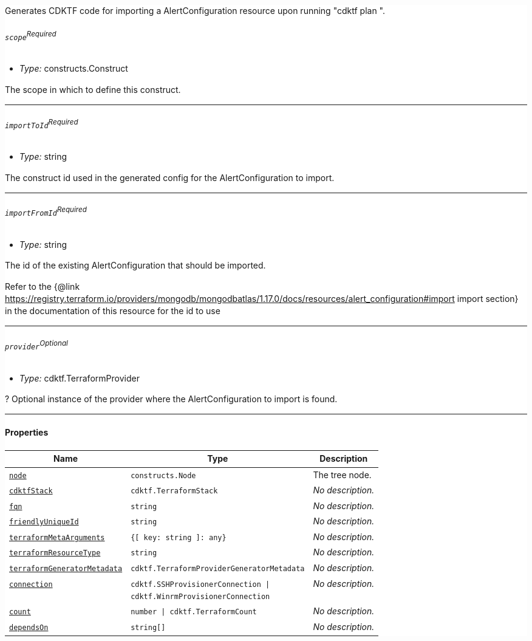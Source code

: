Generates CDKTF code for importing a AlertConfiguration resource upon running "cdktf plan <stack-name>".

###### `scope`<sup>Required</sup> <a name="scope" id="@cdktf/provider-mongodbatlas.alertConfiguration.AlertConfiguration.generateConfigForImport.parameter.scope"></a>

- *Type:* constructs.Construct

The scope in which to define this construct.

---

###### `importToId`<sup>Required</sup> <a name="importToId" id="@cdktf/provider-mongodbatlas.alertConfiguration.AlertConfiguration.generateConfigForImport.parameter.importToId"></a>

- *Type:* string

The construct id used in the generated config for the AlertConfiguration to import.

---

###### `importFromId`<sup>Required</sup> <a name="importFromId" id="@cdktf/provider-mongodbatlas.alertConfiguration.AlertConfiguration.generateConfigForImport.parameter.importFromId"></a>

- *Type:* string

The id of the existing AlertConfiguration that should be imported.

Refer to the {@link https://registry.terraform.io/providers/mongodb/mongodbatlas/1.17.0/docs/resources/alert_configuration#import import section} in the documentation of this resource for the id to use

---

###### `provider`<sup>Optional</sup> <a name="provider" id="@cdktf/provider-mongodbatlas.alertConfiguration.AlertConfiguration.generateConfigForImport.parameter.provider"></a>

- *Type:* cdktf.TerraformProvider

? Optional instance of the provider where the AlertConfiguration to import is found.

---

#### Properties <a name="Properties" id="Properties"></a>

| **Name** | **Type** | **Description** |
| --- | --- | --- |
| <code><a href="#@cdktf/provider-mongodbatlas.alertConfiguration.AlertConfiguration.property.node">node</a></code> | <code>constructs.Node</code> | The tree node. |
| <code><a href="#@cdktf/provider-mongodbatlas.alertConfiguration.AlertConfiguration.property.cdktfStack">cdktfStack</a></code> | <code>cdktf.TerraformStack</code> | *No description.* |
| <code><a href="#@cdktf/provider-mongodbatlas.alertConfiguration.AlertConfiguration.property.fqn">fqn</a></code> | <code>string</code> | *No description.* |
| <code><a href="#@cdktf/provider-mongodbatlas.alertConfiguration.AlertConfiguration.property.friendlyUniqueId">friendlyUniqueId</a></code> | <code>string</code> | *No description.* |
| <code><a href="#@cdktf/provider-mongodbatlas.alertConfiguration.AlertConfiguration.property.terraformMetaArguments">terraformMetaArguments</a></code> | <code>{[ key: string ]: any}</code> | *No description.* |
| <code><a href="#@cdktf/provider-mongodbatlas.alertConfiguration.AlertConfiguration.property.terraformResourceType">terraformResourceType</a></code> | <code>string</code> | *No description.* |
| <code><a href="#@cdktf/provider-mongodbatlas.alertConfiguration.AlertConfiguration.property.terraformGeneratorMetadata">terraformGeneratorMetadata</a></code> | <code>cdktf.TerraformProviderGeneratorMetadata</code> | *No description.* |
| <code><a href="#@cdktf/provider-mongodbatlas.alertConfiguration.AlertConfiguration.property.connection">connection</a></code> | <code>cdktf.SSHProvisionerConnection \| cdktf.WinrmProvisionerConnection</code> | *No description.* |
| <code><a href="#@cdktf/provider-mongodbatlas.alertConfiguration.AlertConfiguration.property.count">count</a></code> | <code>number \| cdktf.TerraformCount</code> | *No description.* |
| <code><a href="#@cdktf/provider-mongodbatlas.alertConfiguration.AlertConfiguration.property.dependsOn">dependsOn</a></code> | <code>string[]</code> | *No description.* |